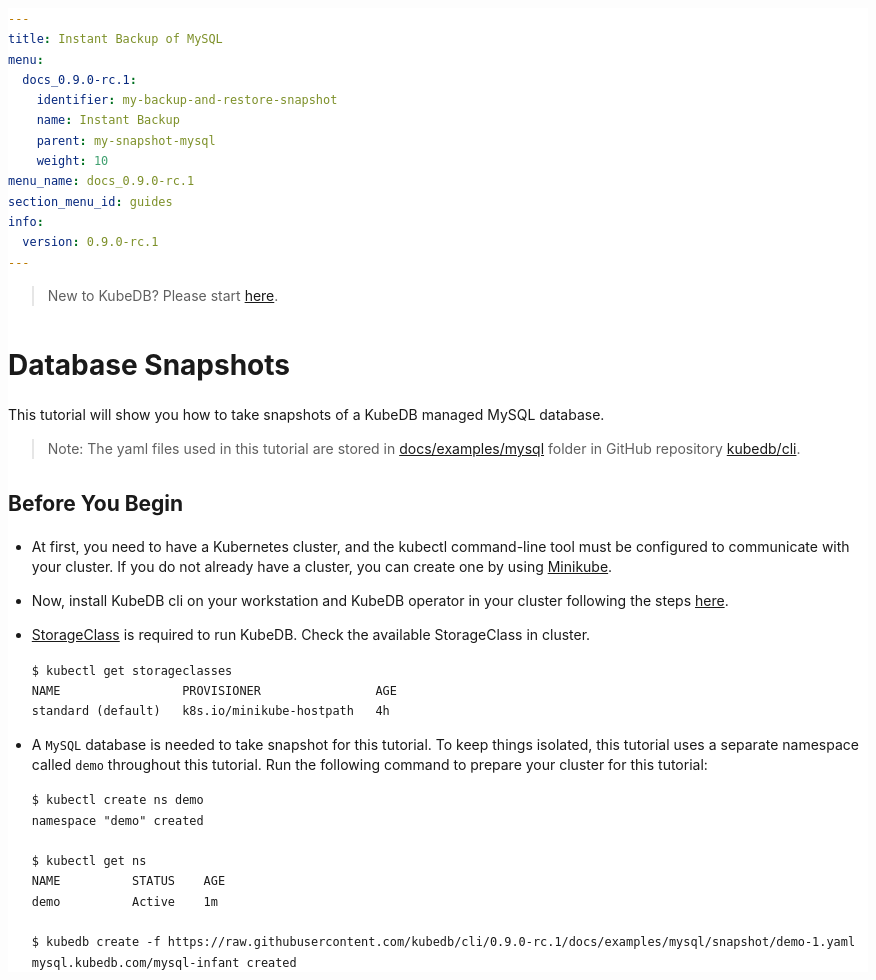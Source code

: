 ```yaml
---
title: Instant Backup of MySQL
menu:
  docs_0.9.0-rc.1:
    identifier: my-backup-and-restore-snapshot
    name: Instant Backup
    parent: my-snapshot-mysql
    weight: 10
menu_name: docs_0.9.0-rc.1
section_menu_id: guides
info:
  version: 0.9.0-rc.1
---
```


> New to KubeDB? Please start [here](/docs/0.9.0-rc.1/concepts/README).

# Database Snapshots

This tutorial will show you how to take snapshots of a KubeDB managed MySQL database.

> Note: The yaml files used in this tutorial are stored in [docs/examples/mysql](https://github.com/kubedb/cli/tree/master/docs/examples/mysql) folder in GitHub repository [kubedb/cli](https://github.com/kubedb/cli).

## Before You Begin

- At first, you need to have a Kubernetes cluster, and the kubectl command-line tool must be configured to communicate with your cluster. If you do not already have a cluster, you can create one by using [Minikube](https://github.com/kubernetes/minikube).

- Now, install KubeDB cli on your workstation and KubeDB operator in your cluster following the steps [here](/docs/0.9.0-rc.1/setup/install).

- [StorageClass](https://kubernetes.io/docs/concepts/storage/storage-classes/) is required to run KubeDB. Check the available StorageClass in cluster.

  ```console
  $ kubectl get storageclasses
  NAME                 PROVISIONER                AGE
  standard (default)   k8s.io/minikube-hostpath   4h
  ```

- A `MySQL` database is needed to take snapshot for this tutorial. To keep things isolated, this tutorial uses a separate namespace called `demo` throughout this tutorial. Run the following command to prepare your cluster for this tutorial:

  ```console
  $ kubectl create ns demo
  namespace "demo" created
  
  $ kubectl get ns
  NAME          STATUS    AGE
  demo          Active    1m
  
  $ kubedb create -f https://raw.githubusercontent.com/kubedb/cli/0.9.0-rc.1/docs/examples/mysql/snapshot/demo-1.yaml
  mysql.kubedb.com/mysql-infant created
  ```
